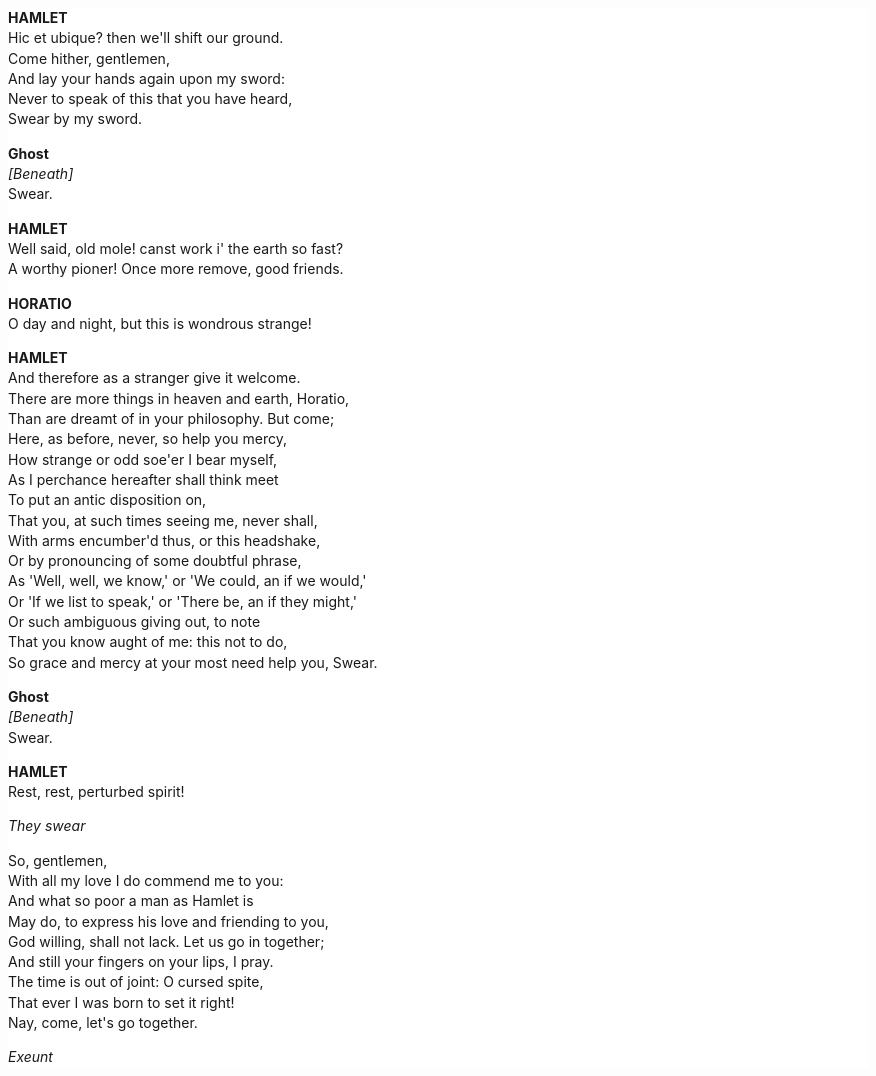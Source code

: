 **HAMLET**  
Hic et ubique? then we'll shift our ground.  
Come hither, gentlemen,  
And lay your hands again upon my sword:  
Never to speak of this that you have heard,  
Swear by my sword.  

**Ghost**  
_[Beneath]_  
Swear.  

**HAMLET**  
Well said, old mole! canst work i' the earth so fast?  
A worthy pioner! Once more remove, good friends.  

**HORATIO**  
O day and night, but this is wondrous strange!  

**HAMLET**  
And therefore as a stranger give it welcome.  
There are more things in heaven and earth, Horatio,  
Than are dreamt of in your philosophy. But come;  
Here, as before, never, so help you mercy,  
How strange or odd soe'er I bear myself,  
As I perchance hereafter shall think meet  
To put an antic disposition on,  
That you, at such times seeing me, never shall,  
With arms encumber'd thus, or this headshake,  
Or by pronouncing of some doubtful phrase,  
As 'Well, well, we know,' or 'We could, an if we would,'  
Or 'If we list to speak,' or 'There be, an if they might,'  
Or such ambiguous giving out, to note  
That you know aught of me: this not to do,  
So grace and mercy at your most need help you, Swear.  

**Ghost**  
_[Beneath]_  
Swear.  

**HAMLET**  
Rest, rest, perturbed spirit!  

_They swear_

So, gentlemen,  
With all my love I do commend me to you:  
And what so poor a man as Hamlet is  
May do, to express his love and friending to you,  
God willing, shall not lack. Let us go in together;  
And still your fingers on your lips, I pray.  
The time is out of joint: O cursed spite,  
That ever I was born to set it right!  
Nay, come, let's go together.  

_Exeunt_
